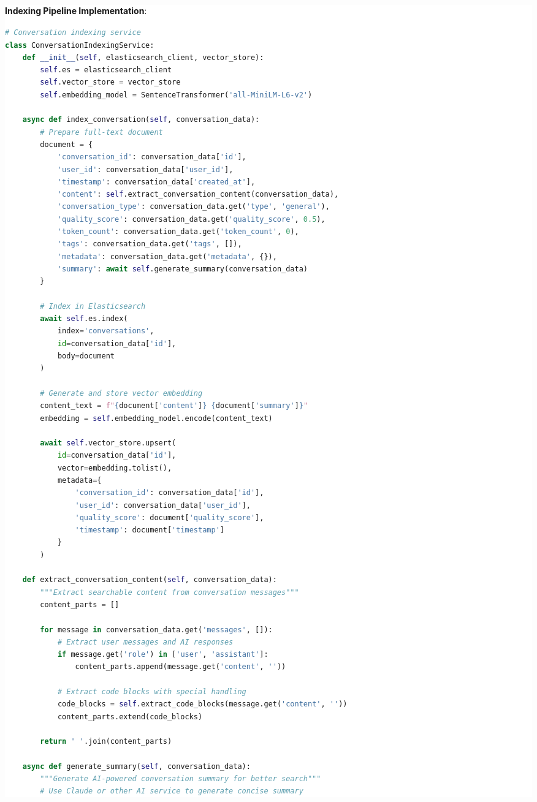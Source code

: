 **Indexing Pipeline Implementation**:
```python
# Conversation indexing service
class ConversationIndexingService:
    def __init__(self, elasticsearch_client, vector_store):
        self.es = elasticsearch_client
        self.vector_store = vector_store
        self.embedding_model = SentenceTransformer('all-MiniLM-L6-v2')
        
    async def index_conversation(self, conversation_data):
        # Prepare full-text document
        document = {
            'conversation_id': conversation_data['id'],
            'user_id': conversation_data['user_id'],
            'timestamp': conversation_data['created_at'],
            'content': self.extract_conversation_content(conversation_data),
            'conversation_type': conversation_data.get('type', 'general'),
            'quality_score': conversation_data.get('quality_score', 0.5),
            'token_count': conversation_data.get('token_count', 0),
            'tags': conversation_data.get('tags', []),
            'metadata': conversation_data.get('metadata', {}),
            'summary': await self.generate_summary(conversation_data)
        }
        
        # Index in Elasticsearch
        await self.es.index(
            index='conversations',
            id=conversation_data['id'],
            body=document
        )
        
        # Generate and store vector embedding
        content_text = f"{document['content']} {document['summary']}"
        embedding = self.embedding_model.encode(content_text)
        
        await self.vector_store.upsert(
            id=conversation_data['id'],
            vector=embedding.tolist(),
            metadata={
                'conversation_id': conversation_data['id'],
                'user_id': conversation_data['user_id'],
                'quality_score': document['quality_score'],
                'timestamp': document['timestamp']
            }
        )
    
    def extract_conversation_content(self, conversation_data):
        """Extract searchable content from conversation messages"""
        content_parts = []
        
        for message in conversation_data.get('messages', []):
            # Extract user messages and AI responses
            if message.get('role') in ['user', 'assistant']:
                content_parts.append(message.get('content', ''))
            
            # Extract code blocks with special handling
            code_blocks = self.extract_code_blocks(message.get('content', ''))
            content_parts.extend(code_blocks)
        
        return ' '.join(content_parts)
    
    async def generate_summary(self, conversation_data):
        """Generate AI-powered conversation summary for better search"""
        # Use Claude or other AI service to generate concise summary
```